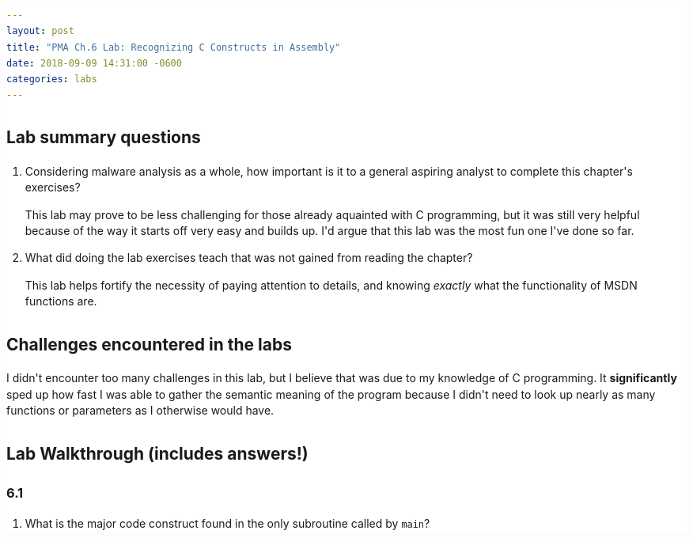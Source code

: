 ```yaml
---
layout: post
title: "PMA Ch.6 Lab: Recognizing C Constructs in Assembly"
date: 2018-09-09 14:31:00 -0600
categories: labs 
---
```



## Lab summary questions
1. Considering malware analysis as a whole, how important is it to a general aspiring analyst to complete this chapter's exercises?

	This lab may prove to be less challenging for those already aquainted with C programming, but it was still very helpful because of the way it starts off very easy and builds up. I'd argue that this lab was the most fun one I've done so far. 

2. What did doing the lab exercises teach that was not gained from reading the chapter?

	This lab helps fortify the necessity of paying attention to details, and knowing *exactly* what the functionality of MSDN functions are. 

## Challenges encountered in the labs


I didn't encounter too many challenges in this lab, but I believe that was due to my knowledge of C programming. It **significantly** sped up how fast I was able to gather the semantic meaning of the program because I didn't need to look up nearly as many functions or parameters as I otherwise would have. 


## Lab Walkthrough (includes answers!)

### 6.1 

1. What is the major code construct found in the only subroutine called by ``main``?
